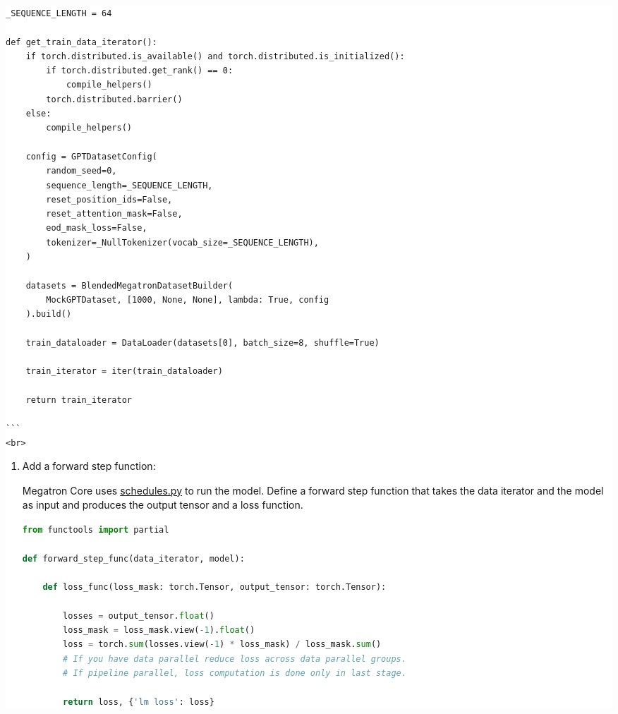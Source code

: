     _SEQUENCE_LENGTH = 64

    def get_train_data_iterator():
        if torch.distributed.is_available() and torch.distributed.is_initialized():
            if torch.distributed.get_rank() == 0:
                compile_helpers()
            torch.distributed.barrier()
        else:
            compile_helpers()

        config = GPTDatasetConfig(
            random_seed=0,
            sequence_length=_SEQUENCE_LENGTH,
            reset_position_ids=False,
            reset_attention_mask=False,
            eod_mask_loss=False,
            tokenizer=_NullTokenizer(vocab_size=_SEQUENCE_LENGTH),
        )

        datasets = BlendedMegatronDatasetBuilder(
            MockGPTDataset, [1000, None, None], lambda: True, config
        ).build()

        train_dataloader = DataLoader(datasets[0], batch_size=8, shuffle=True)

        train_iterator = iter(train_dataloader)

        return train_iterator

    ```
    <br>

1. Add a forward step function:

    Megatron Core uses [schedules.py](https://github.com/NVIDIA/Megatron-LM/tree/main/megatron/core/pipeline_parallel/schedules.py) to run the model. Define a forward step function that takes the data iterator and the model as input and produces the output tensor and a loss function.

    ```python
    from functools import partial

    def forward_step_func(data_iterator, model):
    
        def loss_func(loss_mask: torch.Tensor, output_tensor: torch.Tensor):

            losses = output_tensor.float()
            loss_mask = loss_mask.view(-1).float()
            loss = torch.sum(losses.view(-1) * loss_mask) / loss_mask.sum()
            # If you have data parallel reduce loss across data parallel groups. 
            # If pipeline parallel, loss computation is done only in last stage.

            return loss, {'lm loss': loss}
